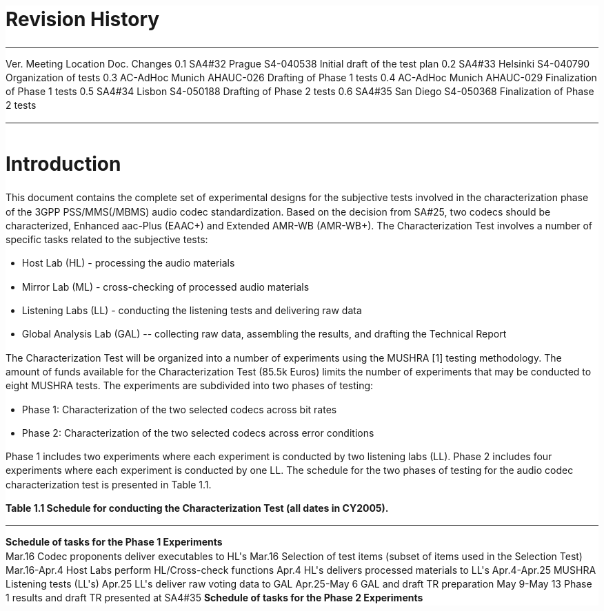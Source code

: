 Revision History
================

  ------ ---------- ----------- ----------- --------------------------------
  Ver.   Meeting    Location    Doc.        Changes
  0.1    SA4\#32    Prague      S4-040538   Initial draft of the test plan
  0.2    SA4\#33    Helsinki    S4-040790   Organization of tests
  0.3    AC-AdHoc   Munich      AHAUC-026   Drafting of Phase 1 tests
  0.4    AC-AdHoc   Munich      AHAUC-029   Finalization of Phase 1 tests
  0.5    SA4\#34    Lisbon      S4-050188   Drafting of Phase 2 tests
  0.6    SA4\#35    San Diego   S4-050368   Finalization of Phase 2 tests
  ------ ---------- ----------- ----------- --------------------------------

Introduction
============

This document contains the complete set of experimental designs for the
subjective tests involved in the characterization phase of the 3GPP
PSS/MMS(/MBMS) audio codec standardization. Based on the decision from
SA\#25, two codecs should be characterized, Enhanced aac-Plus (EAAC+)
and Extended AMR-WB (AMR-WB+). The Characterization Test involves a
number of specific tasks related to the subjective tests:

-   Host Lab (HL) - processing the audio materials

-   Mirror Lab (ML) - cross-checking of processed audio materials

-   Listening Labs (LL) - conducting the listening tests and delivering
    raw data

-   Global Analysis Lab (GAL) -- collecting raw data, assembling the
    results, and drafting the Technical Report

The Characterization Test will be organized into a number of experiments
using the MUSHRA \[1\] testing methodology. The amount of funds
available for the Characterization Test (85.5k Euros) limits the number
of experiments that may be conducted to eight MUSHRA tests. The
experiments are subdivided into two phases of testing:

-   Phase 1: Characterization of the two selected codecs across bit
    rates

-   Phase 2: Characterization of the two selected codecs across error
    conditions

Phase 1 includes two experiments where each experiment is conducted by
two listening labs (LL). Phase 2 includes four experiments where each
experiment is conducted by one LL. The schedule for the two phases of
testing for the audio codec characterization test is presented in Table
1.1.

**Table 1.1 Schedule for conducting the Characterization Test (all dates
in CY2005).**

  --------------------------------------------------- ----------------------------------------------------------------------
  **Schedule of tasks for the Phase 1 Experiments**   
  Mar.16                                              Codec proponents deliver executables to HL's
  Mar.16                                              Selection of test items (subset of items used in the Selection Test)
  Mar.16-Apr.4                                        Host Labs perform HL/Cross-check functions
  Apr.4                                               HL's delivers processed materials to LL\'s
  Apr.4-Apr.25                                        MUSHRA Listening tests (LL\'s)
  Apr.25                                              LL\'s deliver raw voting data to GAL
  Apr.25-May 6                                        GAL and draft TR preparation
  May 9-May 13                                        Phase 1 results and draft TR presented at SA4\#35
  **Schedule of tasks for the Phase 2 Experiments**   